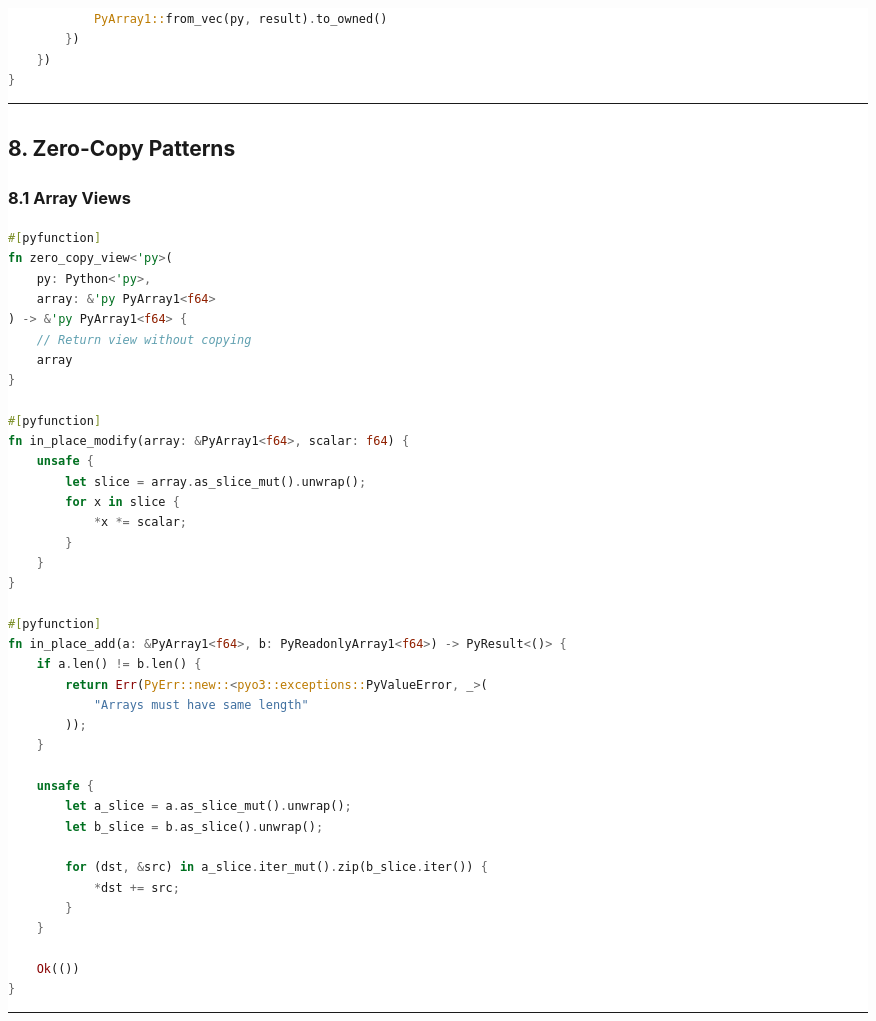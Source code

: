 ```rust
            PyArray1::from_vec(py, result).to_owned()
        })
    })
}
```

---

## 8. Zero-Copy Patterns

### 8.1 Array Views

```rust
#[pyfunction]
fn zero_copy_view<'py>(
    py: Python<'py>,
    array: &'py PyArray1<f64>
) -> &'py PyArray1<f64> {
    // Return view without copying
    array
}

#[pyfunction]
fn in_place_modify(array: &PyArray1<f64>, scalar: f64) {
    unsafe {
        let slice = array.as_slice_mut().unwrap();
        for x in slice {
            *x *= scalar;
        }
    }
}

#[pyfunction]
fn in_place_add(a: &PyArray1<f64>, b: PyReadonlyArray1<f64>) -> PyResult<()> {
    if a.len() != b.len() {
        return Err(PyErr::new::<pyo3::exceptions::PyValueError, _>(
            "Arrays must have same length"
        ));
    }

    unsafe {
        let a_slice = a.as_slice_mut().unwrap();
        let b_slice = b.as_slice().unwrap();

        for (dst, &src) in a_slice.iter_mut().zip(b_slice.iter()) {
            *dst += src;
        }
    }

    Ok(())
}
```

---